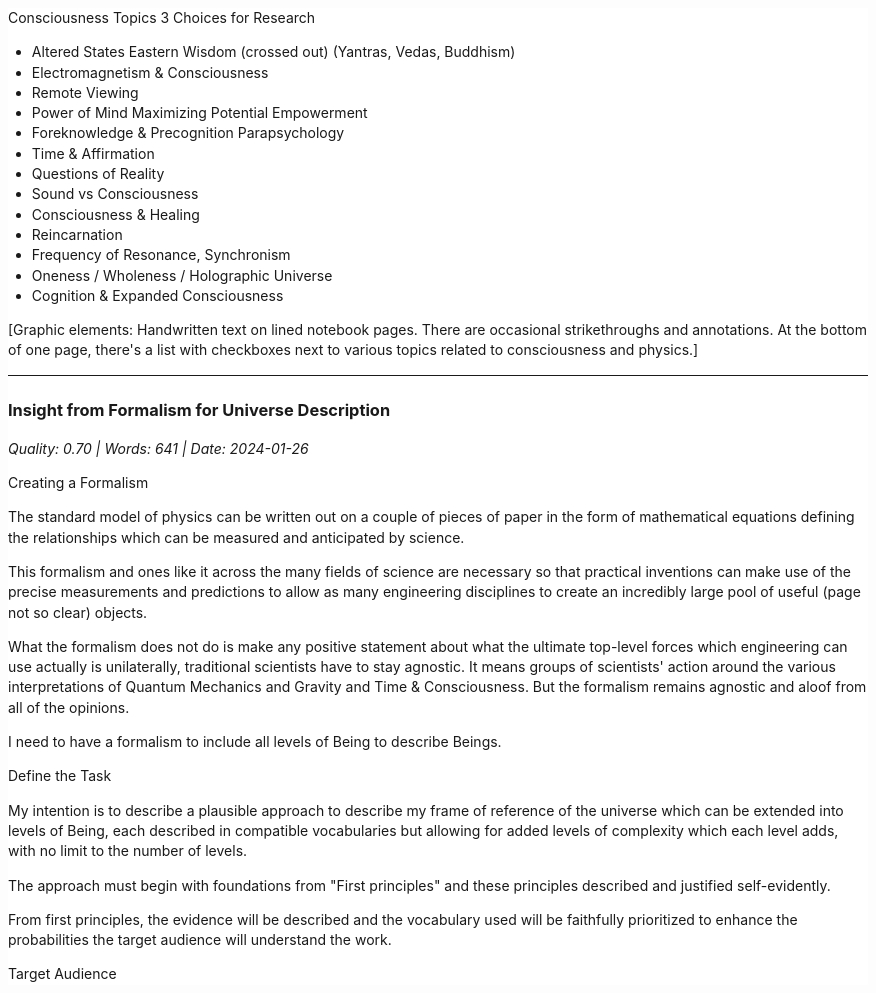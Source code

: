Consciousness Topics
3 Choices for Research

- Altered States Eastern Wisdom (crossed out) (Yantras, Vedas, Buddhism)
- Electromagnetism & Consciousness
- Remote Viewing
- Power of Mind Maximizing Potential Empowerment
- Foreknowledge & Precognition Parapsychology
- Time & Affirmation
- Questions of Reality
- Sound vs Consciousness
- Consciousness & Healing
- Reincarnation
- Frequency of Resonance, Synchronism
- Oneness / Wholeness / Holographic Universe
- Cognition & Expanded Consciousness

[Graphic elements: Handwritten text on lined notebook pages. There are occasional strikethroughs and annotations. At the bottom of one page, there's a list with checkboxes next to various topics related to consciousness and physics.]

---

### Insight from Formalism for Universe Description
*Quality: 0.70 | Words: 641 | Date: 2024-01-26*

Creating a Formalism

The standard model of physics can be written out on a couple of pieces of paper in the form of mathematical equations defining the relationships which can be measured and anticipated by science.

This formalism and ones like it across the many fields of science are necessary so that practical inventions can make use of the precise measurements and predictions to allow as many engineering disciplines to create an incredibly large pool of useful (page not so clear) objects.

What the formalism does not do is make any positive statement about what the ultimate top-level forces which engineering can use actually is unilaterally, traditional scientists have to stay agnostic. It means groups of scientists' action around the various interpretations of Quantum Mechanics and Gravity and Time & Consciousness. But the formalism remains agnostic and aloof from all of the opinions.

I need to have a formalism to include all levels of Being to describe Beings.

Define the Task

My intention is to describe a plausible approach to describe my frame of reference of the universe which can be extended into levels of Being, each described in compatible vocabularies but allowing for added levels of complexity which each level adds, with no limit to the number of levels.

The approach must begin with foundations from "First principles" and these principles described and justified self-evidently.

From first principles, the evidence will be described and the vocabulary used will be faithfully prioritized to enhance the probabilities the target audience will understand the work.

Target Audience
